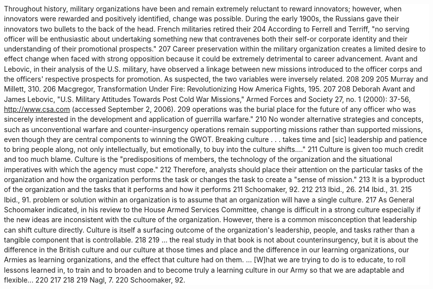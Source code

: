 Throughout history, military organizations have been and remain extremely reluctant to reward innovators; however, when innovators were rewarded and positively identified, change was possible. During the early 1900s, the Russians gave their innovators two bullets to the back of the head. French militaries retired their 
204
According to Ferrell and Terriff, "no serving officer will be enthusiastic about undertaking something new that contravenes both their self-or corporate identity and their understanding of their promotional prospects." 207 Career preservation within the military organization creates a limited desire to effect change when faced with strong opposition because it could be extremely detrimental to career advancement.
Avant and Lebovic, in their analysis of the U.S. military, have observed a linkage between new missions introduced to the officer corps and the officers' respective prospects for promotion. As suspected, the two variables were inversely related. 
208
209
205 Murray and Millett,
310. 206 Macgregor,
Transformation Under Fire: Revolutionizing How America Fights,
195. 207
208 Deborah Avant and James Lebovic, "U.S. Military Attitudes Towards Post Cold War Missions," Armed Forces and Society 27, no. 1 (2000): 37-56, http://www.csa.com (accessed September 2, 2006). 
209
operations was the burial place for the future of any officer who was sincerely interested in the development and application of guerrilla warfare." 210 No wonder alternative strategies and concepts, such as unconventional warfare and counter-insurgency operations remain supporting missions rather than supported missions, even though they are central components to winning the GWOT.
Breaking culture . . . takes time and [sic] leadership and patience to bring people along, not only intellectually, but emotionally, to buy into the culture shifts…." 211
Culture is given too much credit and too much blame. Culture is the "predispositions of members, the technology of the organization and the situational imperatives with which the agency must cope." 212 Therefore, analysts should place their attention on the particular tasks of the organization and how the organization performs the task or changes the task to create a "sense of mission." 
213
It is a byproduct of the organization and the tasks that it performs and how it performs 211 Schoomaker, 92. 
212
213 Ibid., 26.
214 Ibid., 31.
215 Ibid., 91.
problem or solution within an organization is to assume that an organization will have a single culture. 
217
As General Schoomaker indicated, in his review to the House Armed Services Committee, change is difficult in a strong culture especially if the new ideas are inconsistent with the culture of the organization. However, there is a common misconception that leadership can shift culture directly. Culture is itself a surfacing outcome of the organization's leadership, people, and tasks rather than a tangible component that is controllable. 
218
219
… the real study in that book is not about counterinsurgency, but it is about the difference in the British culture and our culture at those times and place and the difference in our learning organizations, our Armies as learning organizations, and the effect that culture had on them. … [W]hat we are trying to do is to educate, to roll lessons learned in, to train and to broaden and to become truly a learning culture in our Army so that we are adaptable and flexible... 
220
217
218
219 Nagl, 7.
220 Schoomaker, 92.